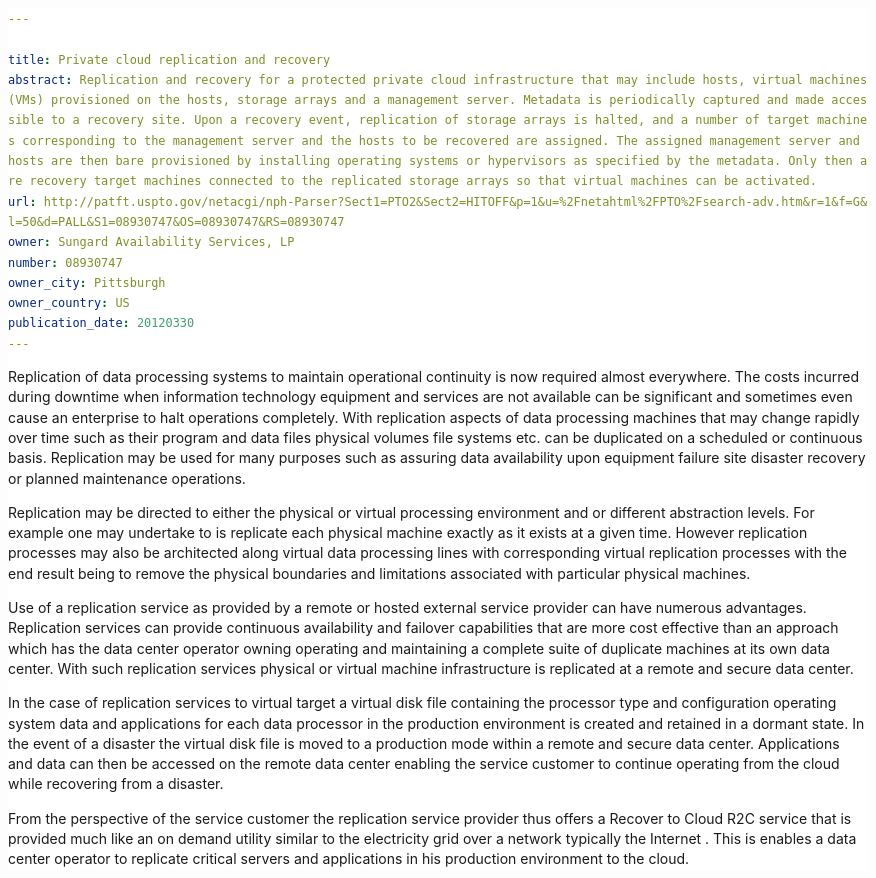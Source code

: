 ```yaml
---

title: Private cloud replication and recovery
abstract: Replication and recovery for a protected private cloud infrastructure that may include hosts, virtual machines (VMs) provisioned on the hosts, storage arrays and a management server. Metadata is periodically captured and made accessible to a recovery site. Upon a recovery event, replication of storage arrays is halted, and a number of target machines corresponding to the management server and the hosts to be recovered are assigned. The assigned management server and hosts are then bare provisioned by installing operating systems or hypervisors as specified by the metadata. Only then are recovery target machines connected to the replicated storage arrays so that virtual machines can be activated.
url: http://patft.uspto.gov/netacgi/nph-Parser?Sect1=PTO2&Sect2=HITOFF&p=1&u=%2Fnetahtml%2FPTO%2Fsearch-adv.htm&r=1&f=G&l=50&d=PALL&S1=08930747&OS=08930747&RS=08930747
owner: Sungard Availability Services, LP
number: 08930747
owner_city: Pittsburgh
owner_country: US
publication_date: 20120330
---
```

Replication of data processing systems to maintain operational continuity is now required almost everywhere. The costs incurred during downtime when information technology equipment and services are not available can be significant and sometimes even cause an enterprise to halt operations completely. With replication aspects of data processing machines that may change rapidly over time such as their program and data files physical volumes file systems etc. can be duplicated on a scheduled or continuous basis. Replication may be used for many purposes such as assuring data availability upon equipment failure site disaster recovery or planned maintenance operations.

Replication may be directed to either the physical or virtual processing environment and or different abstraction levels. For example one may undertake to is replicate each physical machine exactly as it exists at a given time. However replication processes may also be architected along virtual data processing lines with corresponding virtual replication processes with the end result being to remove the physical boundaries and limitations associated with particular physical machines.

Use of a replication service as provided by a remote or hosted external service provider can have numerous advantages. Replication services can provide continuous availability and failover capabilities that are more cost effective than an approach which has the data center operator owning operating and maintaining a complete suite of duplicate machines at its own data center. With such replication services physical or virtual machine infrastructure is replicated at a remote and secure data center.

In the case of replication services to virtual target a virtual disk file containing the processor type and configuration operating system data and applications for each data processor in the production environment is created and retained in a dormant state. In the event of a disaster the virtual disk file is moved to a production mode within a remote and secure data center. Applications and data can then be accessed on the remote data center enabling the service customer to continue operating from the cloud while recovering from a disaster.

From the perspective of the service customer the replication service provider thus offers a Recover to Cloud R2C service that is provided much like an on demand utility similar to the electricity grid over a network typically the Internet . This is enables a data center operator to replicate critical servers and applications in his production environment to the cloud.
